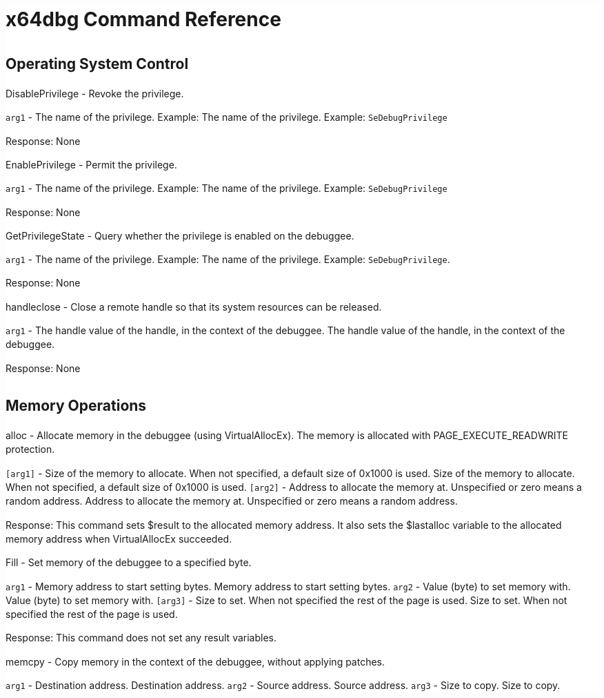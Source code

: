 # x64dbg Command Reference

## Operating System Control

DisablePrivilege - Revoke the privilege.

`arg1` - The name of the privilege. Example: The name of the privilege. Example: `SeDebugPrivilege`

Response: None

EnablePrivilege - Permit the privilege.

`arg1` - The name of the privilege. Example: The name of the privilege. Example: `SeDebugPrivilege`

Response: None

GetPrivilegeState - Query whether the privilege is enabled on the debuggee.

`arg1` - The name of the privilege. Example: The name of the privilege. Example: `SeDebugPrivilege`.

Response: None

handleclose - Close a remote handle so that its system resources can be released.

`arg1` - The handle value of the handle, in the context of the debuggee. The handle value of the handle, in the context of the debuggee.

Response: None

## Memory Operations

alloc - Allocate memory in the debuggee (using VirtualAllocEx). The memory is allocated with PAGE_EXECUTE_READWRITE protection.

`[arg1]` - Size of the memory to allocate. When not specified, a default size of 0x1000 is used. Size of the memory to allocate. When not specified, a default size of 0x1000 is used.
`[arg2]` - Address to allocate the memory at. Unspecified or zero means a random address. Address to allocate the memory at. Unspecified or zero means a random address.

Response: This command sets $result to the allocated memory address. It also sets the $lastalloc variable to the allocated memory address when VirtualAllocEx succeeded.

Fill - Set memory of the debuggee to a specified byte.

`arg1` - Memory address to start setting bytes. Memory address to start setting bytes.
`arg2` - Value (byte) to set memory with. Value (byte) to set memory with.
`[arg3]` - Size to set. When not specified the rest of the page is used. Size to set. When not specified the rest of the page is used.

Response: This command does not set any result variables.

memcpy - Copy memory in the context of the debuggee, without applying patches.

`arg1` - Destination address. Destination address.
`arg2` - Source address. Source address.
`arg3` - Size to copy. Size to copy.

